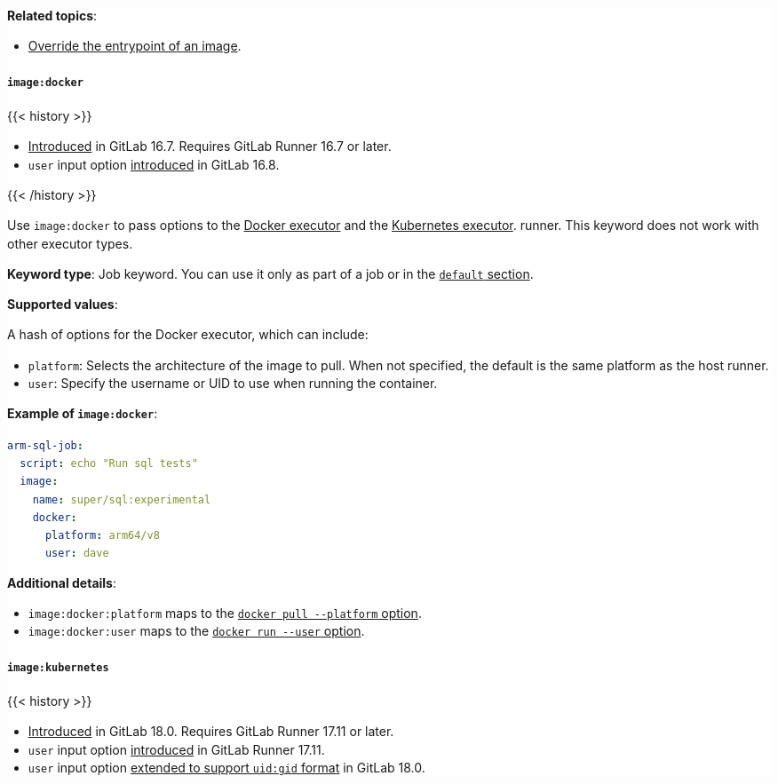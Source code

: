 **Related topics**:

- [Override the entrypoint of an image](../docker/using_docker_images.md#override-the-entrypoint-of-an-image).

#### `image:docker`

{{< history >}}

- [Introduced](https://gitlab.com/gitlab-org/gitlab-runner/-/issues/27919) in GitLab 16.7. Requires GitLab Runner 16.7 or later.
- `user` input option [introduced](https://gitlab.com/gitlab-org/gitlab/-/merge_requests/137907) in GitLab 16.8.

{{< /history >}}

Use `image:docker` to pass options to the [Docker executor](https://docs.gitlab.com/runner/executors/docker.html) and the [Kubernetes executor](https://docs.gitlab.com/runner/executors/kubernetes/).
runner. This keyword does not work with other executor types.

**Keyword type**: Job keyword. You can use it only as part of a job or in the
[`default` section](#default).

**Supported values**:

A hash of options for the Docker executor, which can include:

- `platform`: Selects the architecture of the image to pull. When not specified,
  the default is the same platform as the host runner.
- `user`: Specify the username or UID to use when running the container.

**Example of `image:docker`**:

```yaml
arm-sql-job:
  script: echo "Run sql tests"
  image:
    name: super/sql:experimental
    docker:
      platform: arm64/v8
      user: dave
```

**Additional details**:

- `image:docker:platform` maps to the [`docker pull --platform` option](https://docs.docker.com/reference/cli/docker/image/pull/#options).
- `image:docker:user` maps to the [`docker run --user` option](https://docs.docker.com/reference/cli/docker/container/run/#options).

#### `image:kubernetes`

{{< history >}}

- [Introduced](https://gitlab.com/gitlab-org/gitlab-runner/-/issues/38451) in GitLab 18.0. Requires GitLab Runner 17.11 or later.
- `user` input option [introduced](https://gitlab.com/gitlab-org/gitlab-runner/-/merge_requests/5469) in GitLab Runner 17.11.
- `user` input option [extended to support `uid:gid` format](https://gitlab.com/gitlab-org/gitlab-runner/-/merge_requests/5540) in GitLab 18.0.
